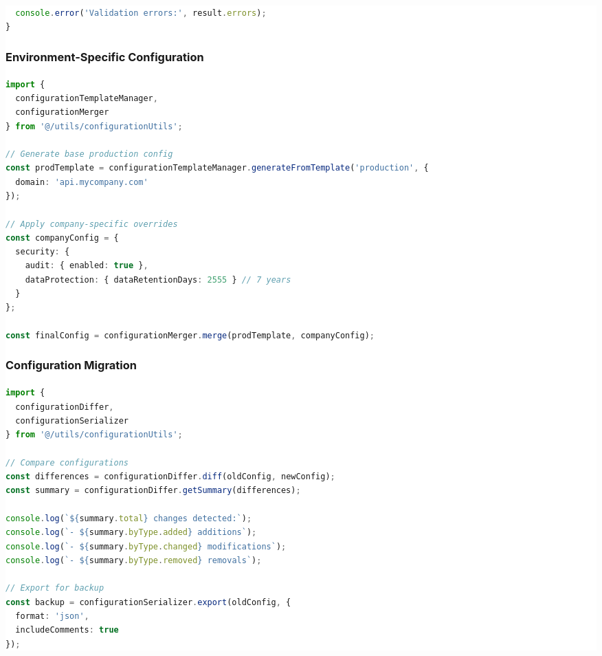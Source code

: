 ```typescript
  console.error('Validation errors:', result.errors);
}
```

### Environment-Specific Configuration

```typescript
import { 
  configurationTemplateManager, 
  configurationMerger 
} from '@/utils/configurationUtils';

// Generate base production config
const prodTemplate = configurationTemplateManager.generateFromTemplate('production', {
  domain: 'api.mycompany.com'
});

// Apply company-specific overrides
const companyConfig = {
  security: {
    audit: { enabled: true },
    dataProtection: { dataRetentionDays: 2555 } // 7 years
  }
};

const finalConfig = configurationMerger.merge(prodTemplate, companyConfig);
```

### Configuration Migration

```typescript
import { 
  configurationDiffer,
  configurationSerializer 
} from '@/utils/configurationUtils';

// Compare configurations
const differences = configurationDiffer.diff(oldConfig, newConfig);
const summary = configurationDiffer.getSummary(differences);

console.log(`${summary.total} changes detected:`);
console.log(`- ${summary.byType.added} additions`);
console.log(`- ${summary.byType.changed} modifications`);
console.log(`- ${summary.byType.removed} removals`);

// Export for backup
const backup = configurationSerializer.export(oldConfig, {
  format: 'json',
  includeComments: true
});
```
